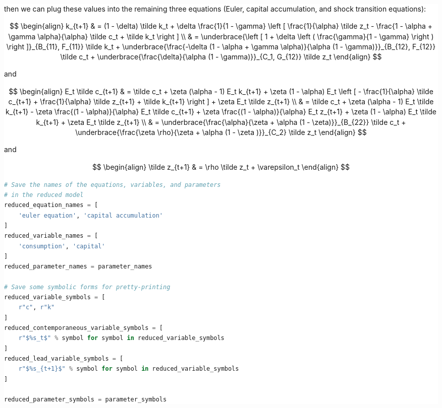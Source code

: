 then we can plug these values into the remaining three equations (Euler, capital accumulation, and shock transition equations):

$$
\begin{align}
k_{t+1} & = (1 - \delta) \tilde k_t + \delta \frac{1}{1 - \gamma} \left [ \frac{1}{\alpha} \tilde z_t - \frac{1 - \alpha + \gamma \alpha}{\alpha} \tilde c_t + \tilde k_t \right ] \\
& = \underbrace{\left [ 1 + \delta \left ( \frac{\gamma}{1 - \gamma} \right ) \right ]}_{B_{11}, F_{11}} \tilde k_t + \underbrace{\frac{-\delta (1 - \alpha + \gamma \alpha)}{\alpha (1 - \gamma)}}_{B_{12}, F_{12}} \tilde c_t + \underbrace{\frac{\delta}{\alpha (1 - \gamma)}}_{C_1, G_{12}} \tilde z_t
\end{align}
$$

and

$$
\begin{align}
E_t \tilde c_{t+1} & = \tilde c_t + \zeta (\alpha - 1) E_t k_{t+1} + \zeta (1 - \alpha) E_t \left [ - \frac{1}{\alpha} \tilde c_{t+1} + \frac{1}{\alpha} \tilde z_{t+1} + \tilde k_{t+1} \right ] + \zeta E_t \tilde z_{t+1} \\
& = \tilde c_t + \zeta (\alpha - 1) E_t \tilde k_{t+1} - \zeta \frac{(1 - \alpha)}{\alpha} E_t \tilde c_{t+1} + \zeta \frac{(1 - \alpha)}{\alpha} E_t z_{t+1} + \zeta (1 - \alpha) E_t \tilde k_{t+1} + \zeta E_t \tilde z_{t+1} \\
& = \underbrace{\frac{\alpha}{\zeta + \alpha (1 - \zeta)}}_{B_{22}} \tilde c_t + \underbrace{\frac{\zeta \rho}{\zeta + \alpha (1 - \zeta )}}_{C_2} \tilde z_t
\end{align}
$$

and

$$
\begin{align}
\tilde z_{t+1} & = \rho \tilde z_t + \varepsilon_t
\end{align}
$$



```python
# Save the names of the equations, variables, and parameters
# in the reduced model
reduced_equation_names = [
    'euler equation', 'capital accumulation'
]
reduced_variable_names = [
    'consumption', 'capital'
]
reduced_parameter_names = parameter_names

# Save some symbolic forms for pretty-printing
reduced_variable_symbols = [
    r"c", r"k"
]
reduced_contemporaneous_variable_symbols = [
    r"$%s_t$" % symbol for symbol in reduced_variable_symbols
]
reduced_lead_variable_symbols = [
    r"$%s_{t+1}$" % symbol for symbol in reduced_variable_symbols
]

reduced_parameter_symbols = parameter_symbols
```
